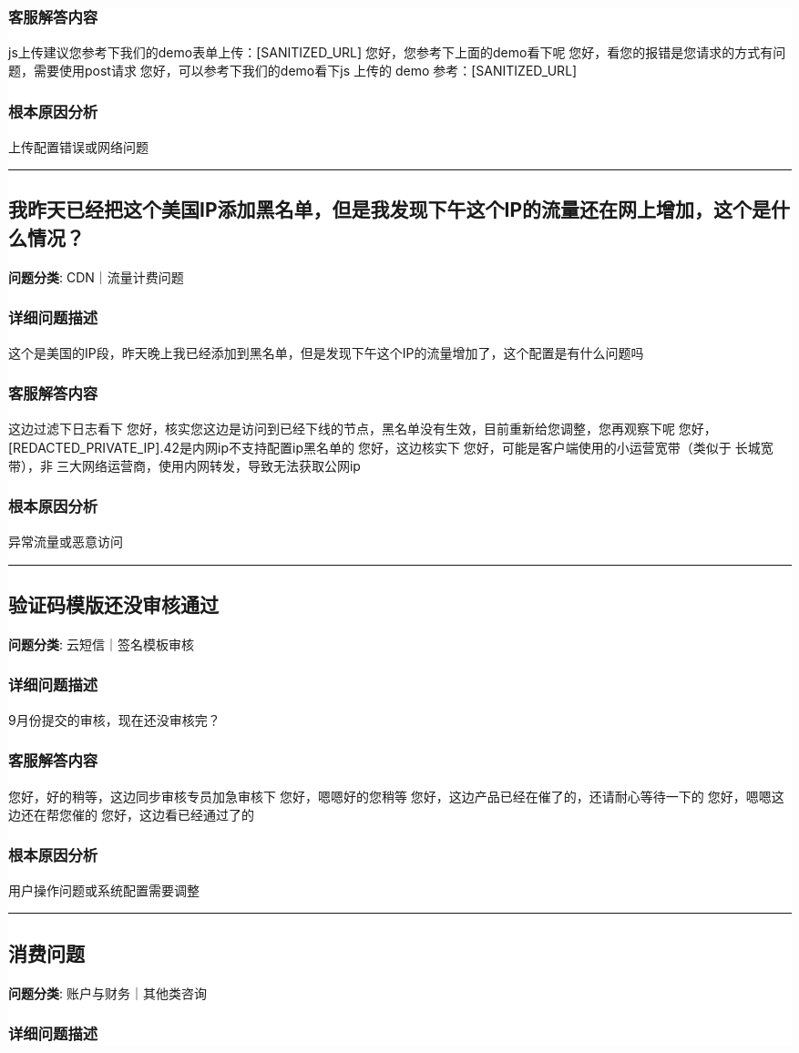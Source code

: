 ### 客服解答内容

js上传建议您参考下我们的demo表单上传：[SANITIZED_URL] 您好，您参考下上面的demo看下呢 您好，看您的报错是您请求的方式有问题，需要使用post请求 您好，可以参考下我们的demo看下js 上传的 demo 参考：[SANITIZED_URL]

### 根本原因分析

上传配置错误或网络问题

---

## 我昨天已经把这个美国IP添加黑名单，但是我发现下午这个IP的流量还在网上增加，这个是什么情况？

**问题分类**: CDN｜流量计费问题

### 详细问题描述

这个是美国的IP段，昨天晚上我已经添加到黑名单，但是发现下午这个IP的流量增加了，这个配置是有什么问题吗

### 客服解答内容

这边过滤下日志看下 您好，核实您这边是访问到已经下线的节点，黑名单没有生效，目前重新给您调整，您再观察下呢 您好，[REDACTED_PRIVATE_IP].42是内网ip不支持配置ip黑名单的 您好，这边核实下 您好，可能是客户端使用的小运营宽带（类似于 长城宽带），非 三大网络运营商，使用内网转发，导致无法获取公网ip

### 根本原因分析

异常流量或恶意访问

---

## 验证码模版还没审核通过

**问题分类**: 云短信｜签名模板审核

### 详细问题描述

9月份提交的审核，现在还没审核完？

### 客服解答内容

您好，好的稍等，这边同步审核专员加急审核下 您好，嗯嗯好的您稍等 您好，这边产品已经在催了的，还请耐心等待一下的 您好，嗯嗯这边还在帮您催的 您好，这边看已经通过了的

### 根本原因分析

用户操作问题或系统配置需要调整

---

## 消费问题

**问题分类**: 账户与财务｜其他类咨询

### 详细问题描述
